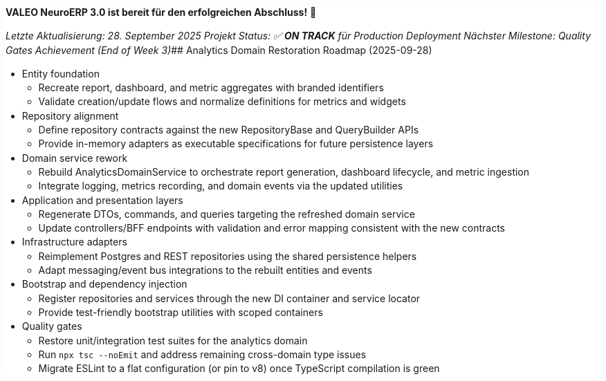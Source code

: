 
**VALEO NeuroERP 3.0 ist bereit für den erfolgreichen Abschluss!** 🚀

*Letzte Aktualisierung: 28. September 2025*
*Projekt Status: ✅ **ON TRACK** für Production Deployment*
*Nächster Milestone: Quality Gates Achievement (End of Week 3)*## Analytics Domain Restoration Roadmap (2025-09-28)

- Entity foundation
  - Recreate report, dashboard, and metric aggregates with branded identifiers
  - Validate creation/update flows and normalize definitions for metrics and widgets
- Repository alignment
  - Define repository contracts against the new RepositoryBase and QueryBuilder APIs
  - Provide in-memory adapters as executable specifications for future persistence layers
- Domain service rework
  - Rebuild AnalyticsDomainService to orchestrate report generation, dashboard lifecycle, and metric ingestion
  - Integrate logging, metrics recording, and domain events via the updated utilities
- Application and presentation layers
  - Regenerate DTOs, commands, and queries targeting the refreshed domain service
  - Update controllers/BFF endpoints with validation and error mapping consistent with the new contracts
- Infrastructure adapters
  - Reimplement Postgres and REST repositories using the shared persistence helpers
  - Adapt messaging/event bus integrations to the rebuilt entities and events
- Bootstrap and dependency injection
  - Register repositories and services through the new DI container and service locator
  - Provide test-friendly bootstrap utilities with scoped containers
- Quality gates
  - Restore unit/integration test suites for the analytics domain
  - Run `npx tsc --noEmit` and address remaining cross-domain type issues
  - Migrate ESLint to a flat configuration (or pin to v8) once TypeScript compilation is green
